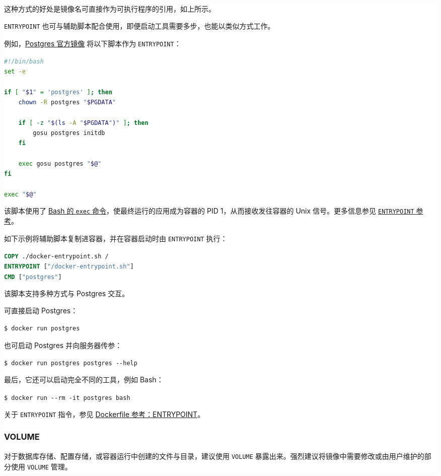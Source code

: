 这种方式的好处是镜像名可直接作为可执行程序的引用，如上所示。

`ENTRYPOINT` 也可与辅助脚本配合使用，即便启动工具需要多步，也能以类似方式工作。

例如，[Postgres 官方镜像](https://hub.docker.com/_/postgres/) 将以下脚本作为 `ENTRYPOINT`：

```bash
#!/bin/bash
set -e

if [ "$1" = 'postgres' ]; then
    chown -R postgres "$PGDATA"

    if [ -z "$(ls -A "$PGDATA")" ]; then
        gosu postgres initdb
    fi

    exec gosu postgres "$@"
fi

exec "$@"
```


该脚本使用了 [Bash 的 `exec` 命令](https://wiki.bash-hackers.org/commands/builtin/exec)，使最终运行的应用成为容器的 PID 1，从而接收发往容器的 Unix 信号。更多信息参见 [`ENTRYPOINT` 参考](/reference/dockerfile.md#entrypoint)。

如下示例将辅助脚本复制进容器，并在容器启动时由 `ENTRYPOINT` 执行：

```dockerfile
COPY ./docker-entrypoint.sh /
ENTRYPOINT ["/docker-entrypoint.sh"]
CMD ["postgres"]
```

该脚本支持多种方式与 Postgres 交互。

可直接启动 Postgres：

```console
$ docker run postgres
```

也可启动 Postgres 并向服务器传参：

```console
$ docker run postgres postgres --help
```

最后，它还可以启动完全不同的工具，例如 Bash：

```console
$ docker run --rm -it postgres bash
```

关于 `ENTRYPOINT` 指令，参见 [Dockerfile 参考：ENTRYPOINT](/reference/dockerfile.md#entrypoint)。

### VOLUME

对于数据库存储、配置存储，或容器运行中创建的文件与目录，建议使用 `VOLUME` 暴露出来。强烈建议将镜像中需要修改或由用户维护的部分使用 `VOLUME` 管理。
